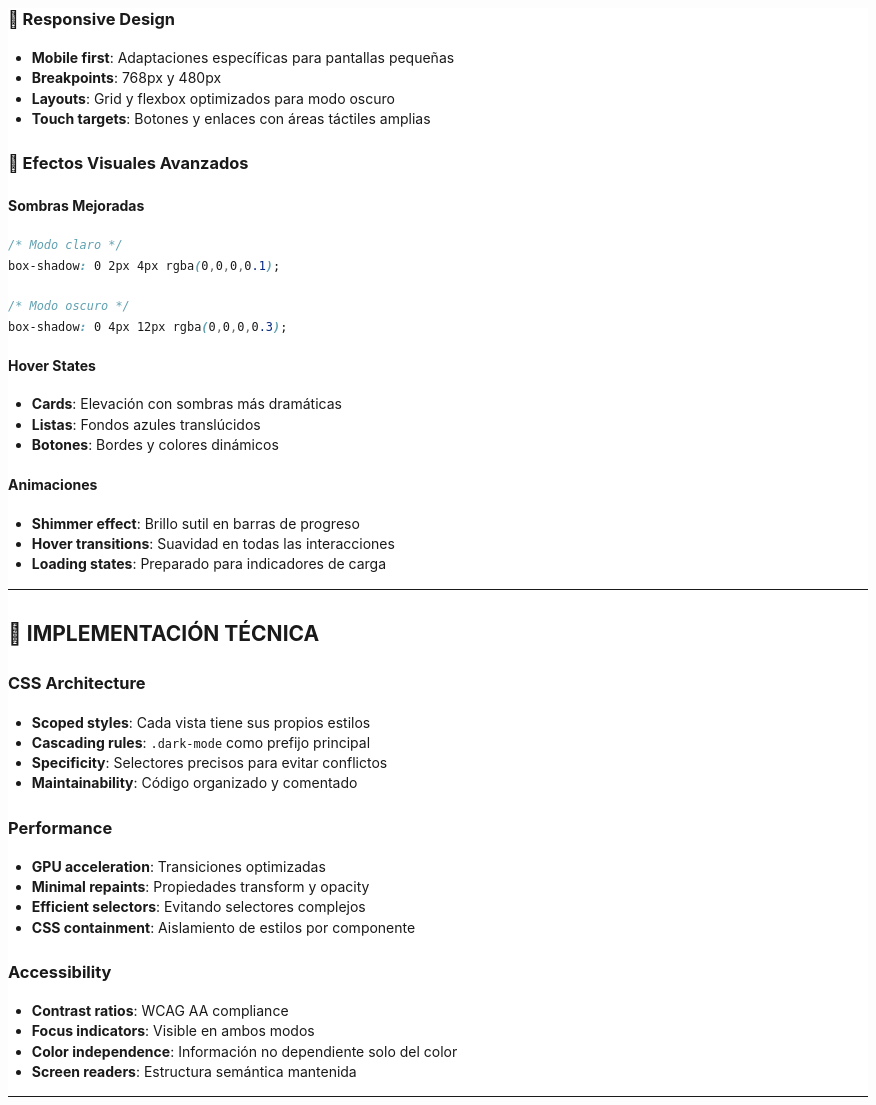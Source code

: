 ### **📱 Responsive Design**
- **Mobile first**: Adaptaciones específicas para pantallas pequeñas
- **Breakpoints**: 768px y 480px
- **Layouts**: Grid y flexbox optimizados para modo oscuro
- **Touch targets**: Botones y enlaces con áreas táctiles amplias

### **🎨 Efectos Visuales Avanzados**

#### **Sombras Mejoradas**
```css
/* Modo claro */
box-shadow: 0 2px 4px rgba(0,0,0,0.1);

/* Modo oscuro */
box-shadow: 0 4px 12px rgba(0,0,0,0.3);
```

#### **Hover States**
- **Cards**: Elevación con sombras más dramáticas
- **Listas**: Fondos azules translúcidos
- **Botones**: Bordes y colores dinámicos

#### **Animaciones**
- **Shimmer effect**: Brillo sutil en barras de progreso
- **Hover transitions**: Suavidad en todas las interacciones
- **Loading states**: Preparado para indicadores de carga

---

## **🔧 IMPLEMENTACIÓN TÉCNICA**

### **CSS Architecture**
- **Scoped styles**: Cada vista tiene sus propios estilos
- **Cascading rules**: `.dark-mode` como prefijo principal
- **Specificity**: Selectores precisos para evitar conflictos
- **Maintainability**: Código organizado y comentado

### **Performance**
- **GPU acceleration**: Transiciones optimizadas
- **Minimal repaints**: Propiedades transform y opacity
- **Efficient selectors**: Evitando selectores complejos
- **CSS containment**: Aislamiento de estilos por componente

### **Accessibility**
- **Contrast ratios**: WCAG AA compliance
- **Focus indicators**: Visible en ambos modos
- **Color independence**: Información no dependiente solo del color
- **Screen readers**: Estructura semántica mantenida

---
